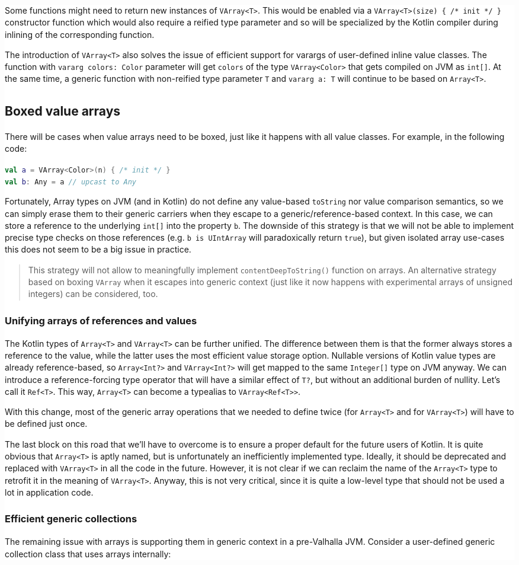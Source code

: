 Some functions might need to return new instances of `VArray<T>`. This would be enabled via a `VArray<T>(size) { /* init */ }` constructor function which would also require a reified type parameter and so will be specialized by the Kotlin compiler during inlining of the corresponding function.

The introduction of `VArray<T>` also solves the issue of efficient support for varargs of user-defined inline value classes. The function with `vararg colors: Color` parameter will get `colors` of the type `VArray<Color>` that gets compiled on JVM as `int[]`. At the same time, a generic function with non-reified type parameter `T` and `vararg a: T` will continue to be based on `Array<T>`.

## Boxed value arrays

There will be cases when value arrays need to be boxed, just like it happens with all value classes. For example, in the following code:

```kotlin
val a = VArray<Color>(n) { /* init */ }
val b: Any = a // upcast to Any
```

Fortunately, Array types on JVM (and in Kotlin) do not define any value-based `toString` nor value comparison semantics, so we can simply erase them to their generic carriers when they escape to a generic/reference-based context. In this case, we can store a reference to the underlying `int[]` into the property `b`. The downside of this strategy is that we will not be able to implement precise type checks on those references (e.g. `b is UIntArray` will paradoxically return `true`), but given isolated array use-cases this does not seem to be a big issue in practice.

> This strategy will not allow to meaningfully implement `contentDeepToString()` function on arrays. An alternative strategy based on boxing `VArray` when it escapes into generic context (just like it now happens with experimental arrays of unsigned integers) can be considered, too.

### Unifying arrays of references and values

The Kotlin types of `Array<T>` and `VArray<T>` can be further unified. The difference between them is that the former always stores a reference to the value, while the latter uses the most efficient value storage option. Nullable versions of Kotlin value types are already reference-based, so `Array<Int?>` and `VArray<Int?>` will get mapped to the same `Integer[]` type on JVM anyway. We can introduce a reference-forcing type operator that will have a similar effect of `T?`, but without an additional burden of nullity. Let’s call it `Ref<T>`. This way, `Array<T>` can become a typealias to `VArray<Ref<T>>`.

With this change, most of the generic array operations that we needed to define twice (for `Array<T>`  and for `VArray<T>`) will have to be defined just once.

The last block on this road that we’ll have to overcome is to ensure a proper default for the future users of Kotlin. It is quite obvious that `Array<T>` is aptly named, but is unfortunately an inefficiently implemented type. Ideally, it should be deprecated and replaced with `VArray<T>` in all the code in the future. However, it is not clear if we can reclaim the name of the `Array<T>` type to retrofit it in the meaning of `VArray<T>`. Anyway, this is not very critical, since it is quite a low-level type that should not be used a lot in application code.

### Efficient generic collections

The remaining issue with arrays is supporting them in generic context in a pre-Valhalla JVM. Consider a user-defined generic collection class that uses arrays internally:
